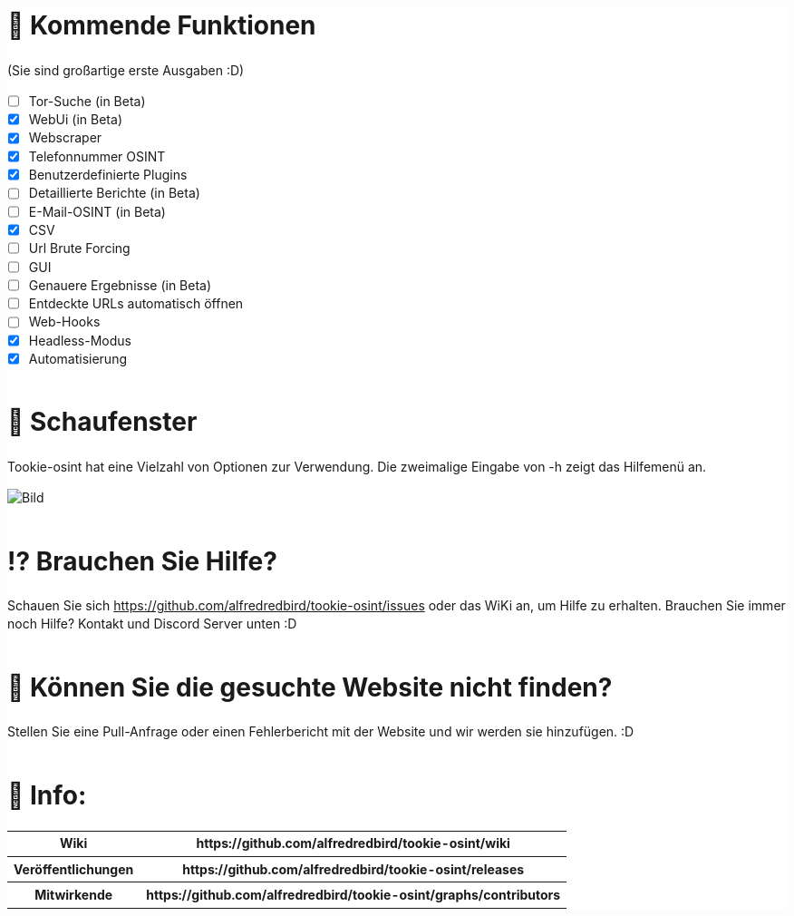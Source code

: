 # 📕 Kommende Funktionen
 (Sie sind großartige erste Ausgaben :D)
- [ ] Tor-Suche (in Beta)
- [X] WebUi (in Beta)
- [X] Webscraper
- [X] Telefonnummer OSINT
- [X] Benutzerdefinierte Plugins
- [ ] Detaillierte Berichte (in Beta)
- [ ] E-Mail-OSINT (in Beta)
- [x] CSV
- [ ] Url Brute Forcing
- [ ] GUI
- [ ] Genauere Ergebnisse (in Beta)
- [ ] Entdeckte URLs automatisch öffnen
- [ ] Web-Hooks
- [x] Headless-Modus
- [x] Automatisierung

# 🍿 Schaufenster
Tookie-osint hat eine Vielzahl von Optionen zur Verwendung.
Die zweimalige Eingabe von -h zeigt das Hilfemenü an.

![Bild](https://github.com/Alfredredbird/tookie-osint/assets/105014217/7429b51c-e021-4bbb-8596-676240bce573)


# ⁉️ Brauchen Sie Hilfe?
Schauen Sie sich https://github.com/alfredredbird/tookie-osint/issues oder das WiKi an, um Hilfe zu erhalten.
Brauchen Sie immer noch Hilfe? Kontakt und Discord Server unten :D

# 🤔 Können Sie die gesuchte Website nicht finden?
Stellen Sie eine Pull-Anfrage oder einen Fehlerbericht mit der Website und wir werden sie hinzufügen. :D

# 📗 Info:

<table>
    <tr>
        <th>Wiki</th>
        <th>https://github.com/alfredredbird/tookie-osint/wiki</th>
    </tr>
   <tr>
        <th>Veröffentlichungen</th>
        <th>https://github.com/alfredredbird/tookie-osint/releases</th>
    </tr>
    <tr>
        <th>Mitwirkende</th>
        <th>https://github.com/alfredredbird/tookie-osint/graphs/contributors</th>
    </tr>
</table>
